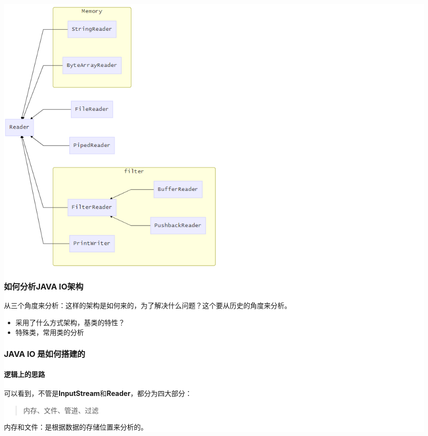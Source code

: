<img src="images/java_reader.png" height="540px"/>

### 如何分析JAVA IO架构

从三个角度来分析：这样的架构是如何来的，为了解决什么问题？这个要从历史的角度来分析。

- 采用了什么方式架构，基类的特性？ 
- 特殊类，常用类的分析



### JAVA IO 是如何搭建的

#### 逻辑上的思路

可以看到，不管是**InputStream**和**Reader**，都分为四大部分：

> 内存、文件、管道、过滤

内存和文件：是根据数据的存储位置来分析的。
